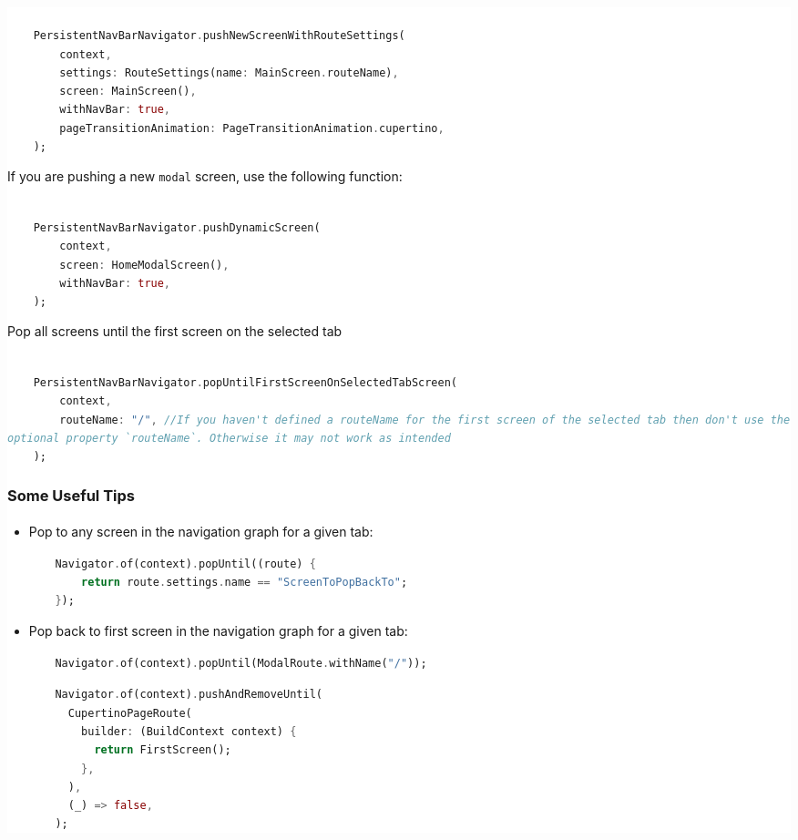 ```dart

    PersistentNavBarNavigator.pushNewScreenWithRouteSettings(
        context,
        settings: RouteSettings(name: MainScreen.routeName),
        screen: MainScreen(),
        withNavBar: true,
        pageTransitionAnimation: PageTransitionAnimation.cupertino,
    );

```

If you are pushing a new `modal` screen, use the following function:

```dart

    PersistentNavBarNavigator.pushDynamicScreen(
        context,
        screen: HomeModalScreen(),
        withNavBar: true,
    );

```

Pop all screens until the first screen on the selected tab

```dart

    PersistentNavBarNavigator.popUntilFirstScreenOnSelectedTabScreen(
        context,
        routeName: "/", //If you haven't defined a routeName for the first screen of the selected tab then don't use the optional property `routeName`. Otherwise it may not work as intended
    );

```

### Some Useful Tips

- Pop to any screen in the navigation graph for a given tab:

    ```dart
        Navigator.of(context).popUntil((route) {
            return route.settings.name == "ScreenToPopBackTo";
        });
    ```

- Pop back to first screen in the navigation graph for a given tab:

    ```dart
        Navigator.of(context).popUntil(ModalRoute.withName("/"));
    ```

    ```dart
        Navigator.of(context).pushAndRemoveUntil(
          CupertinoPageRoute(
            builder: (BuildContext context) {
              return FirstScreen();
            },
          ),
          (_) => false,
        );
    ```
